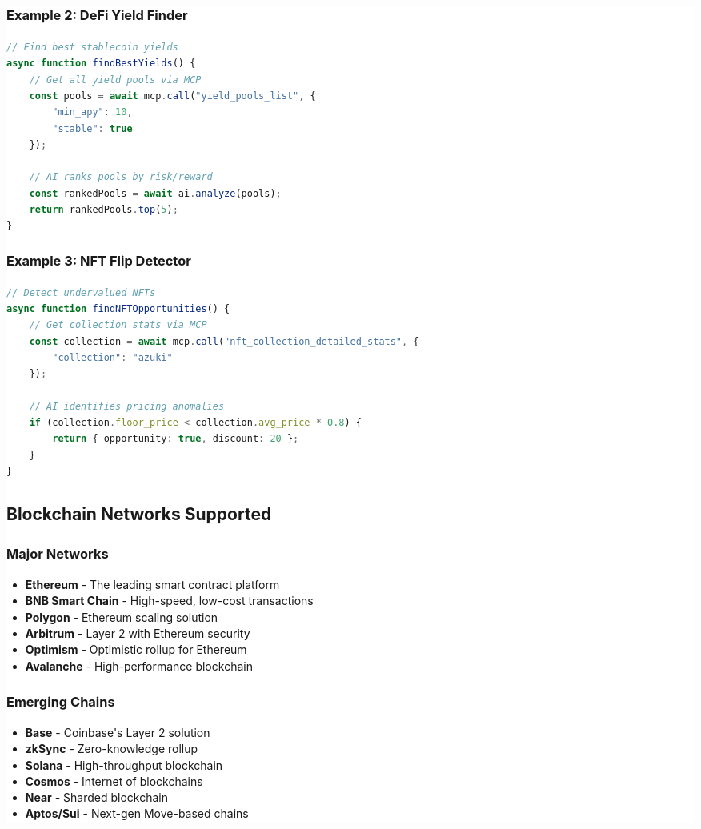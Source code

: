 
### Example 2: DeFi Yield Finder
```javascript
// Find best stablecoin yields
async function findBestYields() {
    // Get all yield pools via MCP
    const pools = await mcp.call("yield_pools_list", {
        "min_apy": 10,
        "stable": true
    });
    
    // AI ranks pools by risk/reward
    const rankedPools = await ai.analyze(pools);
    return rankedPools.top(5);
}
```

### Example 3: NFT Flip Detector
```typescript
// Detect undervalued NFTs
async function findNFTOpportunities() {
    // Get collection stats via MCP
    const collection = await mcp.call("nft_collection_detailed_stats", {
        "collection": "azuki"
    });
    
    // AI identifies pricing anomalies
    if (collection.floor_price < collection.avg_price * 0.8) {
        return { opportunity: true, discount: 20 };
    }
}
```

## Blockchain Networks Supported

### Major Networks
- **Ethereum** - The leading smart contract platform
- **BNB Smart Chain** - High-speed, low-cost transactions
- **Polygon** - Ethereum scaling solution
- **Arbitrum** - Layer 2 with Ethereum security
- **Optimism** - Optimistic rollup for Ethereum
- **Avalanche** - High-performance blockchain

### Emerging Chains
- **Base** - Coinbase's Layer 2 solution
- **zkSync** - Zero-knowledge rollup
- **Solana** - High-throughput blockchain
- **Cosmos** - Internet of blockchains
- **Near** - Sharded blockchain
- **Aptos/Sui** - Next-gen Move-based chains
